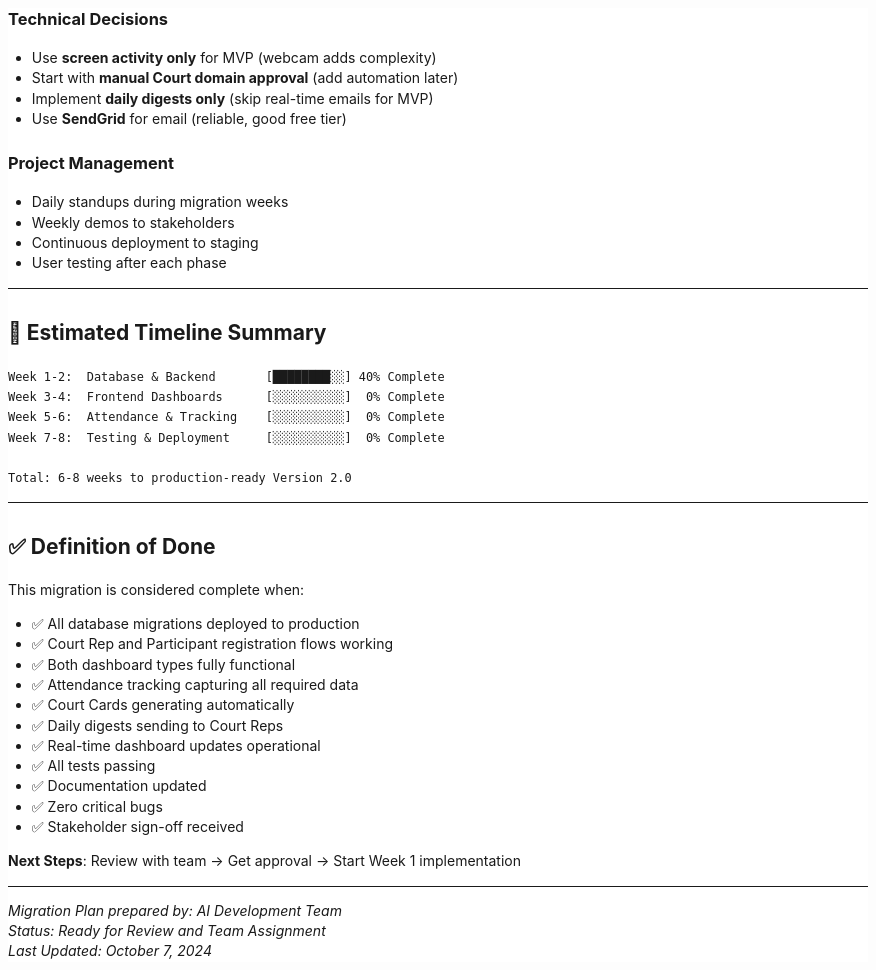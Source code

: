 ### Technical Decisions
- Use **screen activity only** for MVP (webcam adds complexity)
- Start with **manual Court domain approval** (add automation later)
- Implement **daily digests only** (skip real-time emails for MVP)
- Use **SendGrid** for email (reliable, good free tier)

### Project Management
- Daily standups during migration weeks
- Weekly demos to stakeholders
- Continuous deployment to staging
- User testing after each phase

---

## 📅 Estimated Timeline Summary

```
Week 1-2:  Database & Backend       [████████░░] 40% Complete
Week 3-4:  Frontend Dashboards      [░░░░░░░░░░]  0% Complete
Week 5-6:  Attendance & Tracking    [░░░░░░░░░░]  0% Complete
Week 7-8:  Testing & Deployment     [░░░░░░░░░░]  0% Complete

Total: 6-8 weeks to production-ready Version 2.0
```

---

## ✅ Definition of Done

This migration is considered complete when:

- ✅ All database migrations deployed to production
- ✅ Court Rep and Participant registration flows working
- ✅ Both dashboard types fully functional
- ✅ Attendance tracking capturing all required data
- ✅ Court Cards generating automatically
- ✅ Daily digests sending to Court Reps
- ✅ Real-time dashboard updates operational
- ✅ All tests passing
- ✅ Documentation updated
- ✅ Zero critical bugs
- ✅ Stakeholder sign-off received

**Next Steps**: Review with team → Get approval → Start Week 1 implementation

---

*Migration Plan prepared by: AI Development Team*  
*Status: Ready for Review and Team Assignment*  
*Last Updated: October 7, 2024*

